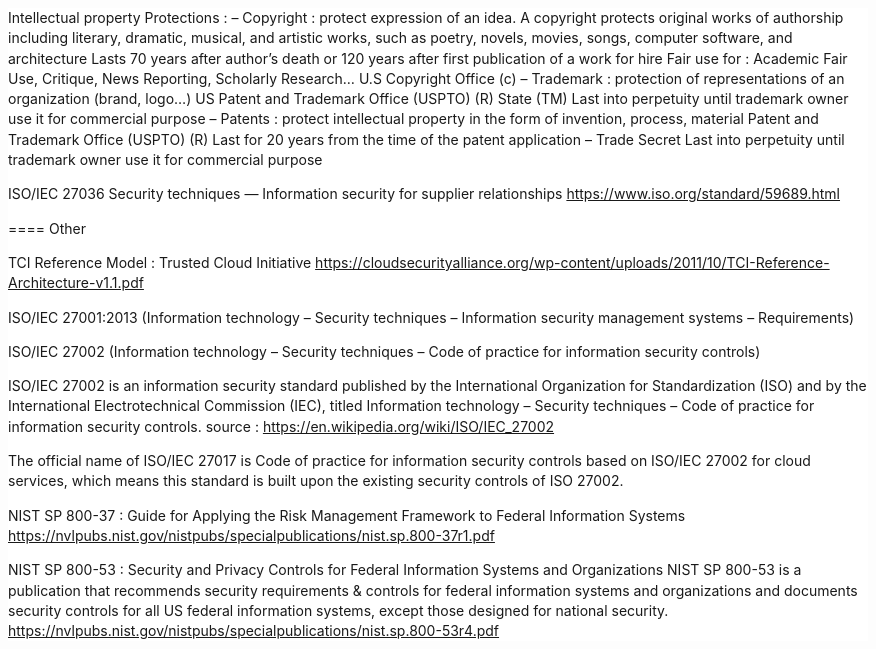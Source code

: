 Intellectual property Protections :
– Copyright : protect expression of an idea.
A copyright protects original works of authorship including literary, dramatic, musical, and artistic works, such as poetry, novels, movies, songs, computer software, and architecture
Lasts 70 years after author’s death
or 120 years after first publication of a work for hire
Fair use for : Academic Fair Use, Critique, News Reporting, Scholarly Research…
U.S Copyright Office
(c)
– Trademark : protection of representations of an organization (brand, logo…)
US Patent and Trademark Office (USPTO) (R)
State (TM)
Last into perpetuity until trademark owner use it for commercial purpose
– Patents : protect intellectual property in the form of invention, process, material
Patent and Trademark Office (USPTO) (R)
Last for 20 years from the time of the patent application
– Trade Secret
Last into perpetuity until trademark owner use it for commercial purpose

ISO/IEC 27036 Security techniques — Information security for supplier relationships
https://www.iso.org/standard/59689.html

==== Other

TCI Reference Model : Trusted Cloud Initiative
https://cloudsecurityalliance.org/wp-content/uploads/2011/10/TCI-Reference-Architecture-v1.1.pdf

ISO/IEC 27001:2013 (Information technology – Security techniques – Information security management systems – Requirements)

ISO/IEC 27002 (Information technology – Security techniques – Code of practice for information security controls)

ISO/IEC 27002 is an information security standard published by the International Organization for Standardization (ISO) and by the International Electrotechnical Commission (IEC), titled Information technology – Security techniques – Code of practice for information security controls.
source : https://en.wikipedia.org/wiki/ISO/IEC_27002

The official name of ISO/IEC 27017 is Code of practice for information security controls based on ISO/IEC 27002 for cloud services, which means this standard is built upon the existing security controls of ISO 27002.

NIST SP 800-37 : Guide for Applying the Risk Management Framework to Federal Information Systems
https://nvlpubs.nist.gov/nistpubs/specialpublications/nist.sp.800-37r1.pdf

NIST SP 800-53 : Security and Privacy Controls for Federal Information Systems and Organizations
NIST SP 800-53 is a publication that recommends security requirements & controls for federal information systems and organizations and documents security controls for all US federal information systems, except those designed for national security.
https://nvlpubs.nist.gov/nistpubs/specialpublications/nist.sp.800-53r4.pdf
